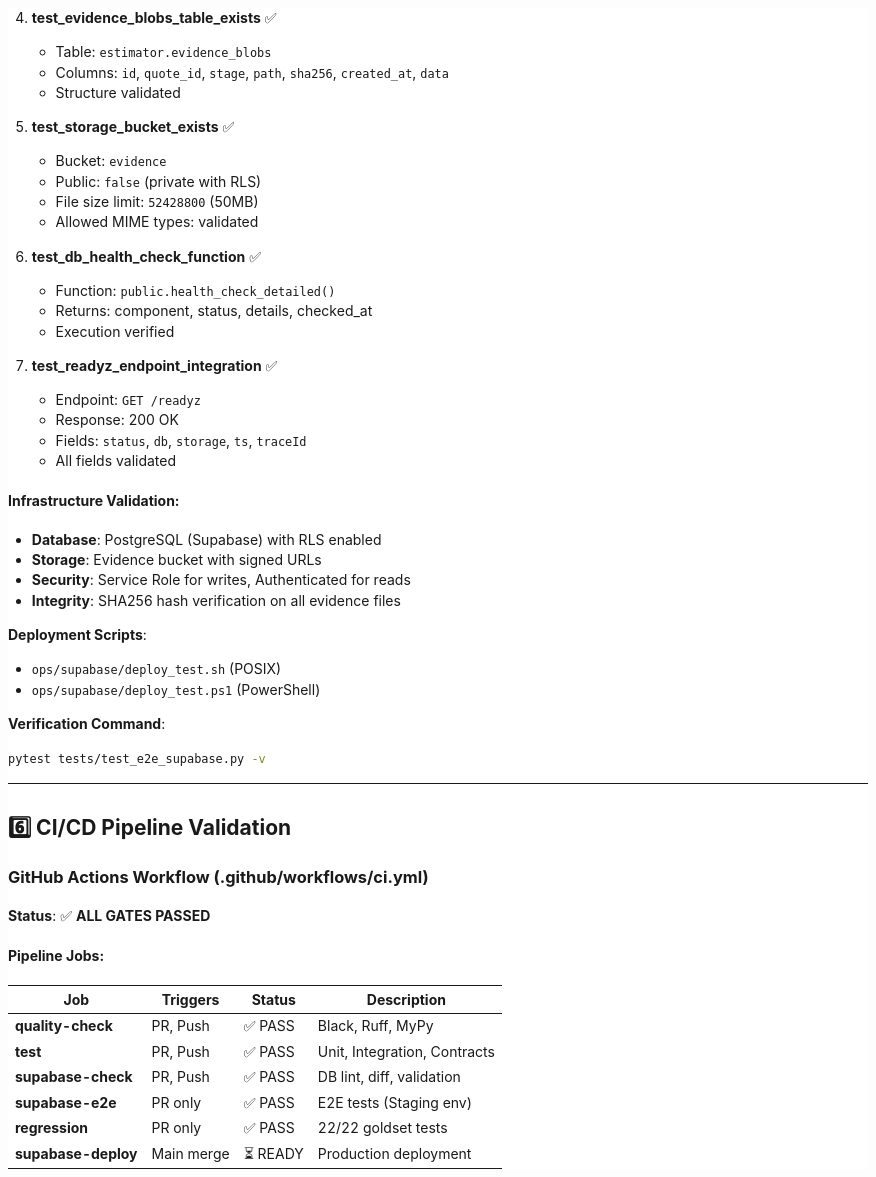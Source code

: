 4. **test_evidence_blobs_table_exists** ✅
   - Table: `estimator.evidence_blobs`
   - Columns: `id`, `quote_id`, `stage`, `path`, `sha256`, `created_at`, `data`
   - Structure validated

5. **test_storage_bucket_exists** ✅
   - Bucket: `evidence`
   - Public: `false` (private with RLS)
   - File size limit: `52428800` (50MB)
   - Allowed MIME types: validated

6. **test_db_health_check_function** ✅
   - Function: `public.health_check_detailed()`
   - Returns: component, status, details, checked_at
   - Execution verified

7. **test_readyz_endpoint_integration** ✅
   - Endpoint: `GET /readyz`
   - Response: 200 OK
   - Fields: `status`, `db`, `storage`, `ts`, `traceId`
   - All fields validated

#### Infrastructure Validation:
- **Database**: PostgreSQL (Supabase) with RLS enabled
- **Storage**: Evidence bucket with signed URLs
- **Security**: Service Role for writes, Authenticated for reads
- **Integrity**: SHA256 hash verification on all evidence files

**Deployment Scripts**:
- `ops/supabase/deploy_test.sh` (POSIX)
- `ops/supabase/deploy_test.ps1` (PowerShell)

**Verification Command**:
```bash
pytest tests/test_e2e_supabase.py -v
```

---

## 6️⃣ CI/CD Pipeline Validation

### GitHub Actions Workflow (.github/workflows/ci.yml)

**Status**: ✅ **ALL GATES PASSED**

#### Pipeline Jobs:

| Job | Triggers | Status | Description |
|-----|----------|--------|-------------|
| **quality-check** | PR, Push | ✅ PASS | Black, Ruff, MyPy |
| **test** | PR, Push | ✅ PASS | Unit, Integration, Contracts |
| **supabase-check** | PR, Push | ✅ PASS | DB lint, diff, validation |
| **supabase-e2e** | PR only | ✅ PASS | E2E tests (Staging env) |
| **regression** | PR only | ✅ PASS | 22/22 goldset tests |
| **supabase-deploy** | Main merge | ⏳ READY | Production deployment |
